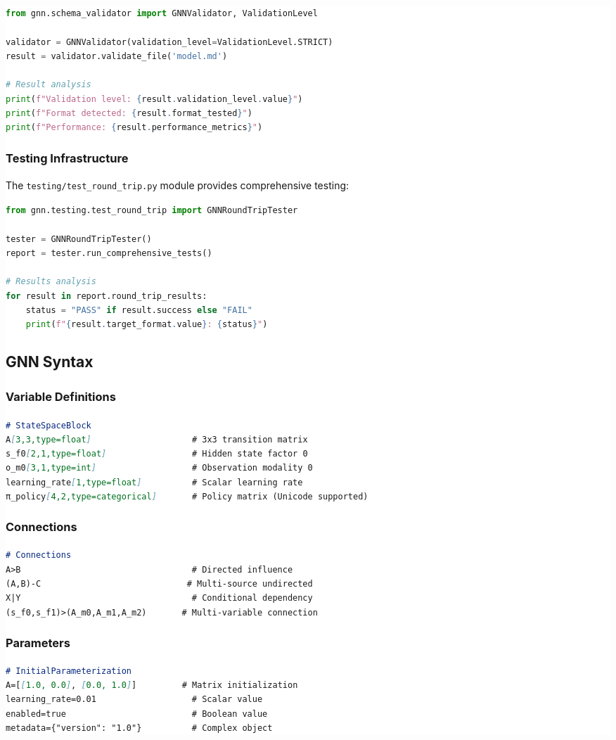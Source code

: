 ```python
from gnn.schema_validator import GNNValidator, ValidationLevel

validator = GNNValidator(validation_level=ValidationLevel.STRICT)
result = validator.validate_file('model.md')

# Result analysis
print(f"Validation level: {result.validation_level.value}")
print(f"Format detected: {result.format_tested}")
print(f"Performance: {result.performance_metrics}")
```

### Testing Infrastructure

The `testing/test_round_trip.py` module provides comprehensive testing:

```python
from gnn.testing.test_round_trip import GNNRoundTripTester

tester = GNNRoundTripTester()
report = tester.run_comprehensive_tests()

# Results analysis
for result in report.round_trip_results:
    status = "PASS" if result.success else "FAIL"
    print(f"{result.target_format.value}: {status}")
```

## GNN Syntax

### Variable Definitions
```markdown
# StateSpaceBlock
A[3,3,type=float]                    # 3x3 transition matrix
s_f0[2,1,type=float]                 # Hidden state factor 0
o_m0[3,1,type=int]                   # Observation modality 0
learning_rate[1,type=float]          # Scalar learning rate
π_policy[4,2,type=categorical]       # Policy matrix (Unicode supported)
```

### Connections
```markdown
# Connections
A>B                                  # Directed influence
(A,B)-C                             # Multi-source undirected
X|Y                                  # Conditional dependency
(s_f0,s_f1)>(A_m0,A_m1,A_m2)       # Multi-variable connection
```

### Parameters
```markdown
# InitialParameterization
A=[[1.0, 0.0], [0.0, 1.0]]         # Matrix initialization
learning_rate=0.01                   # Scalar value
enabled=true                         # Boolean value
metadata={"version": "1.0"}          # Complex object
```
